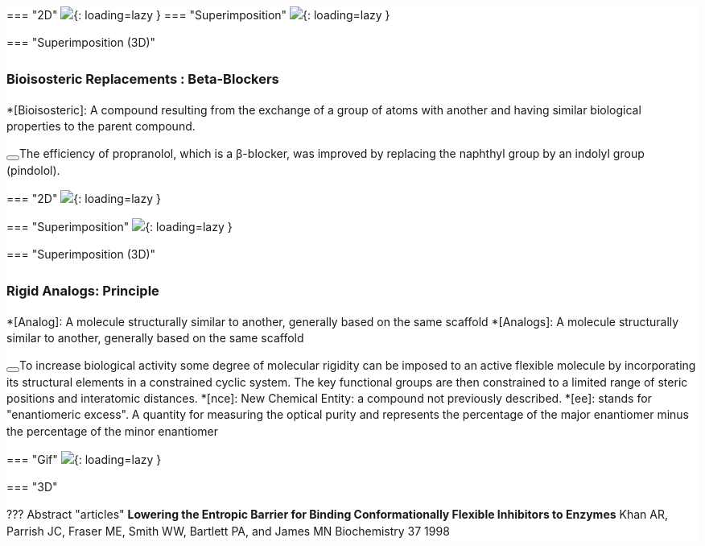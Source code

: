 
=== "2D"
    ![](https://media.drugdesign.org/course/ligand-based-approaches/3_3_1_1.png){: loading=lazy }
=== "Superimposition"
    ![](https://media.drugdesign.org/course/ligand-based-approaches/diazepam3d.png){: loading=lazy }

=== "Superimposition (3D)"
    <div id='nglviewer-container-bioisosteric-replacements-diazepam' class='nglviewer-container' data-molecule-id='bioisosteric-replacements-diazepam' data-initialized='false'></div>

### Bioisosteric Replacements : Beta-Blockers
*[Bioisosteric]: A compound resulting from the exchange of a group of atoms with another and having similar biological properties to the parent compound.

<button  class='playb' onclick='playAudio(this)' data-mp3-name='ligand-based-approaches/bioisosteric-replacements-beta-blockers-55675c7b'><i class='fa fa-play' aria-hidden='true'></i></button>The efficiency of propranolol, which is a &beta;-blocker, was improved by replacing the naphthyl group by an indolyl group (pindolol).


=== "2D"
    ![](https://media.drugdesign.org/course/ligand-based-approaches/propanolol.gif){: loading=lazy }

=== "Superimposition"
    ![](https://media.drugdesign.org/course/ligand-based-approaches/bio_sup.gif){: loading=lazy }

=== "Superimposition (3D)"
    <div id='nglviewer-container-bioisosteric-replacements-beta-blockers' class='nglviewer-container' data-molecule-id='bioisosteric-replacements-beta-blockers' data-initialized='false'></div>

### Rigid Analogs: Principle
*[Analog]: A molecule structurally similar to another, generally based on the same scaffold
*[Analogs]: A molecule structurally similar to another, generally based on the same scaffold

<button  class='playb' onclick='playAudio(this)' data-mp3-name='ligand-based-approaches/rigid-analogs-principle-ccd6c3c6'><i class='fa fa-play' aria-hidden='true'></i></button>To increase biological activity some degree of molecular rigidity can be imposed to an active flexible molecule by incorporating its structural elements in a constrained cyclic system. The key functional groups are then constrained to a limited range of steric positions and interatomic distances.
*[nce]: New Chemical Entity: a compound not previously described.
*[ee]: stands for "enantiomeric excess". A quantity for measuring the optical purity and represents the percentage of the major enantiomer minus the percentage of the minor enantiomer


=== "Gif"
    ![](https://media.drugdesign.org/course/ligand-based-approaches/rigid.gif){: loading=lazy }

=== "3D"
    <div id='nglviewer-container-rigid-analogs-principle' class='nglviewer-container' data-molecule-id='rigid-analogs-principle' data-initialized='false'></div>


??? Abstract "articles"
    **Lowering the Entropic Barrier for Binding Conformationally Flexible Inhibitors to Enzymes** 
    Khan AR, Parrish JC, Fraser ME, Smith WW, Bartlett PA, and James MN 
    Biochemistry 
    37 1998  
    